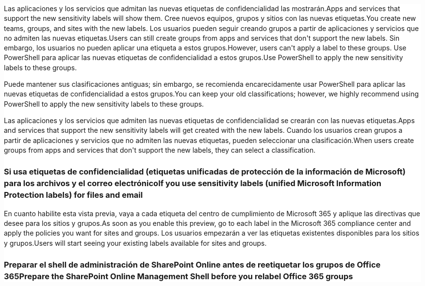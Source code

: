 <span data-ttu-id="afbdf-211">Las aplicaciones y los servicios que admitan las nuevas etiquetas de confidencialidad las mostrarán.</span><span class="sxs-lookup"><span data-stu-id="afbdf-211">Apps and services that support the new sensitivity labels will show them.</span></span> <span data-ttu-id="afbdf-212">Cree nuevos equipos, grupos y sitios con las nuevas etiquetas.</span><span class="sxs-lookup"><span data-stu-id="afbdf-212">You create new teams, groups, and sites with the new labels.</span></span> <span data-ttu-id="afbdf-213">Los usuarios pueden seguir creando grupos a partir de aplicaciones y servicios que no admiten las nuevas etiquetas.</span><span class="sxs-lookup"><span data-stu-id="afbdf-213">Users can still create groups from apps and services that don't support the new labels.</span></span> <span data-ttu-id="afbdf-214">Sin embargo, los usuarios no pueden aplicar una etiqueta a estos grupos.</span><span class="sxs-lookup"><span data-stu-id="afbdf-214">However, users can't apply a label to these groups.</span></span> <span data-ttu-id="afbdf-215">Use PowerShell para aplicar las nuevas etiquetas de confidencialidad a estos grupos.</span><span class="sxs-lookup"><span data-stu-id="afbdf-215">Use PowerShell to apply the new sensitivity labels to these groups.</span></span>

<span data-ttu-id="afbdf-216">Puede mantener sus clasificaciones antiguas; sin embargo, se recomienda encarecidamente usar PowerShell para aplicar las nuevas etiquetas de confidencialidad a estos grupos.</span><span class="sxs-lookup"><span data-stu-id="afbdf-216">You can keep your old classifications; however, we highly recommend using PowerShell to apply the new sensitivity labels to these groups.</span></span>

<span data-ttu-id="afbdf-217">Las aplicaciones y los servicios que admiten las nuevas etiquetas de confidencialidad se crearán con las nuevas etiquetas.</span><span class="sxs-lookup"><span data-stu-id="afbdf-217">Apps and services that support the new sensitivity labels will get created with the new labels.</span></span> <span data-ttu-id="afbdf-218">Cuando los usuarios crean grupos a partir de aplicaciones y servicios que no admiten las nuevas etiquetas, pueden seleccionar una clasificación.</span><span class="sxs-lookup"><span data-stu-id="afbdf-218">When users create groups from apps and services that don't support the new labels, they can select a classification.</span></span>

### <a name="if-you-use-sensitivity-labels-unified-microsoft-information-protection-labels-for-files-and-email"></a><span data-ttu-id="afbdf-219">Si usa etiquetas de confidencialidad (etiquetas unificadas de protección de la información de Microsoft) para los archivos y el correo electrónico</span><span class="sxs-lookup"><span data-stu-id="afbdf-219">If you use sensitivity labels (unified Microsoft Information Protection labels) for files and email</span></span>

<span data-ttu-id="afbdf-220">En cuanto habilite esta vista previa, vaya a cada etiqueta del centro de cumplimiento de Microsoft 365 y aplique las directivas que desee para los sitios y grupos.</span><span class="sxs-lookup"><span data-stu-id="afbdf-220">As soon as you enable this preview, go to each label in the Microsoft 365 compliance center and apply the policies you want for sites and groups.</span></span> <span data-ttu-id="afbdf-221">Los usuarios empezarán a ver las etiquetas existentes disponibles para los sitios y grupos.</span><span class="sxs-lookup"><span data-stu-id="afbdf-221">Users will start seeing your existing labels available for sites and groups.</span></span>

### <a name="prepare-the-sharepoint-online-management-shell-before-you-relabel-office-365-groups"></a><span data-ttu-id="afbdf-222">Preparar el shell de administración de SharePoint Online antes de reetiquetar los grupos de Office 365</span><span class="sxs-lookup"><span data-stu-id="afbdf-222">Prepare the SharePoint Online Management Shell before you relabel Office 365 groups</span></span>
